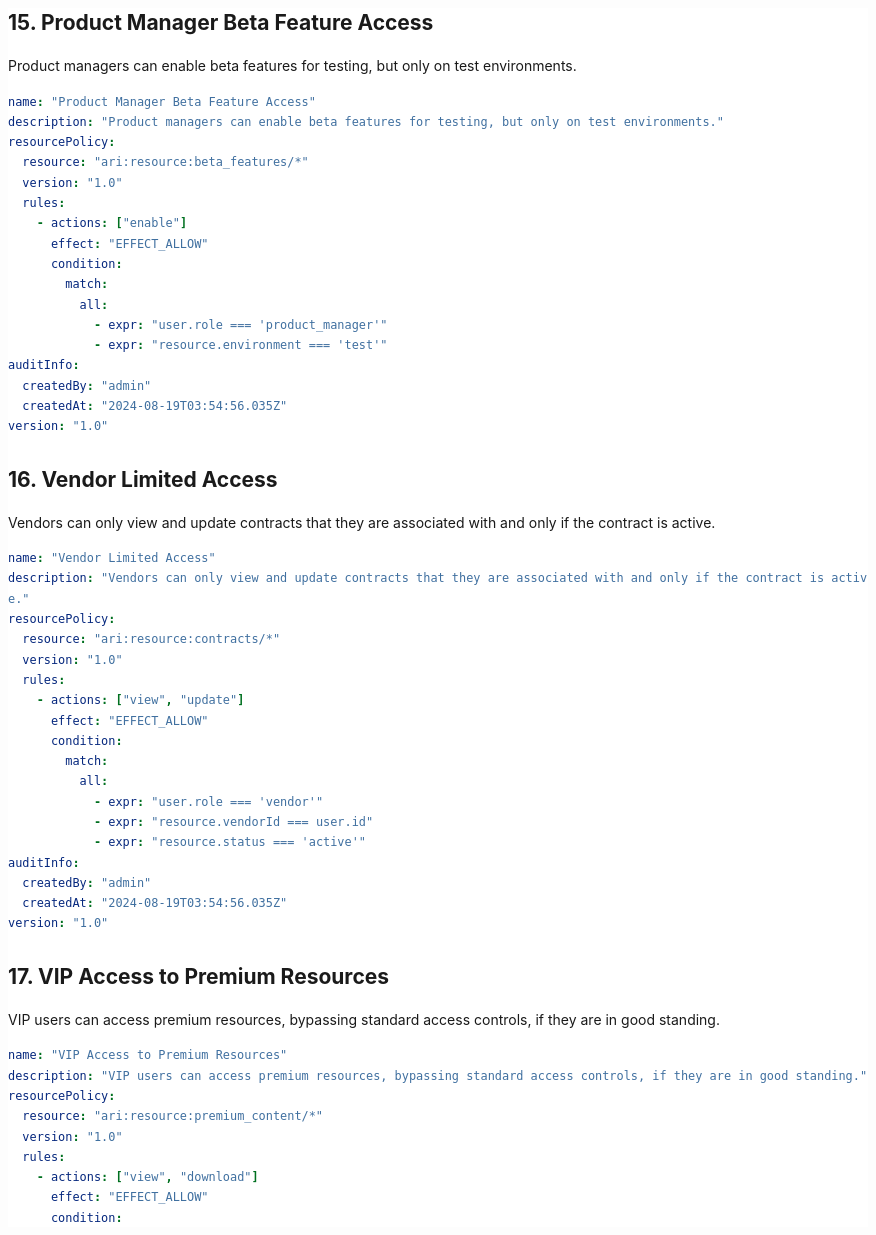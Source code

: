 ## 15. **Product Manager Beta Feature Access**
Product managers can enable beta features for testing, but only on test environments.
```yaml
name: "Product Manager Beta Feature Access"
description: "Product managers can enable beta features for testing, but only on test environments."
resourcePolicy:
  resource: "ari:resource:beta_features/*"
  version: "1.0"
  rules:
    - actions: ["enable"]
      effect: "EFFECT_ALLOW"
      condition:
        match:
          all:
            - expr: "user.role === 'product_manager'"
            - expr: "resource.environment === 'test'"
auditInfo:
  createdBy: "admin"
  createdAt: "2024-08-19T03:54:56.035Z"
version: "1.0"
```

## 16. **Vendor Limited Access**
Vendors can only view and update contracts that they are associated with and only if the contract is active.
```yaml
name: "Vendor Limited Access"
description: "Vendors can only view and update contracts that they are associated with and only if the contract is active."
resourcePolicy:
  resource: "ari:resource:contracts/*"
  version: "1.0"
  rules:
    - actions: ["view", "update"]
      effect: "EFFECT_ALLOW"
      condition:
        match:
          all:
            - expr: "user.role === 'vendor'"
            - expr: "resource.vendorId === user.id"
            - expr: "resource.status === 'active'"
auditInfo:
  createdBy: "admin"
  createdAt: "2024-08-19T03:54:56.035Z"
version: "1.0"
```

## 17. **VIP Access to Premium Resources**
VIP users can access premium resources, bypassing standard access controls, if they are in good standing.
```yaml
name: "VIP Access to Premium Resources"
description: "VIP users can access premium resources, bypassing standard access controls, if they are in good standing."
resourcePolicy:
  resource: "ari:resource:premium_content/*"
  version: "1.0"
  rules:
    - actions: ["view", "download"]
      effect: "EFFECT_ALLOW"
      condition:
```